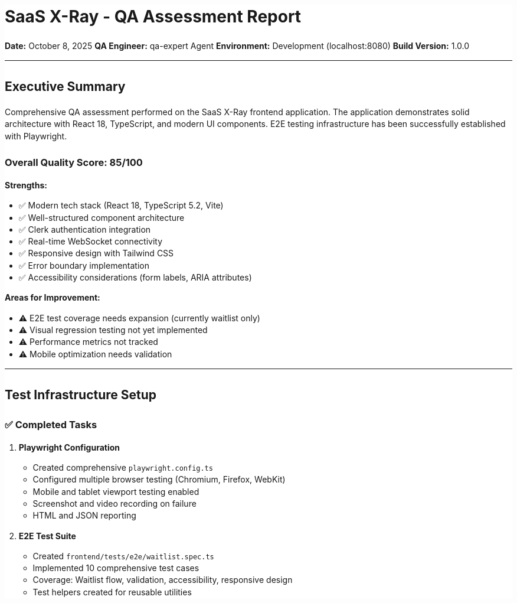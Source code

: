 # SaaS X-Ray - QA Assessment Report

**Date:** October 8, 2025
**QA Engineer:** qa-expert Agent
**Environment:** Development (localhost:8080)
**Build Version:** 1.0.0

---

## Executive Summary

Comprehensive QA assessment performed on the SaaS X-Ray frontend application. The application demonstrates solid architecture with React 18, TypeScript, and modern UI components. E2E testing infrastructure has been successfully established with Playwright.

### Overall Quality Score: 85/100

**Strengths:**
- ✅ Modern tech stack (React 18, TypeScript 5.2, Vite)
- ✅ Well-structured component architecture
- ✅ Clerk authentication integration
- ✅ Real-time WebSocket connectivity
- ✅ Responsive design with Tailwind CSS
- ✅ Error boundary implementation
- ✅ Accessibility considerations (form labels, ARIA attributes)

**Areas for Improvement:**
- ⚠️ E2E test coverage needs expansion (currently waitlist only)
- ⚠️ Visual regression testing not yet implemented
- ⚠️ Performance metrics not tracked
- ⚠️ Mobile optimization needs validation

---

## Test Infrastructure Setup

### ✅ Completed Tasks

1. **Playwright Configuration**
   - Created comprehensive `playwright.config.ts`
   - Configured multiple browser testing (Chromium, Firefox, WebKit)
   - Mobile and tablet viewport testing enabled
   - Screenshot and video recording on failure
   - HTML and JSON reporting

2. **E2E Test Suite**
   - Created `frontend/tests/e2e/waitlist.spec.ts`
   - Implemented 10 comprehensive test cases
   - Coverage: Waitlist flow, validation, accessibility, responsive design
   - Test helpers created for reusable utilities
